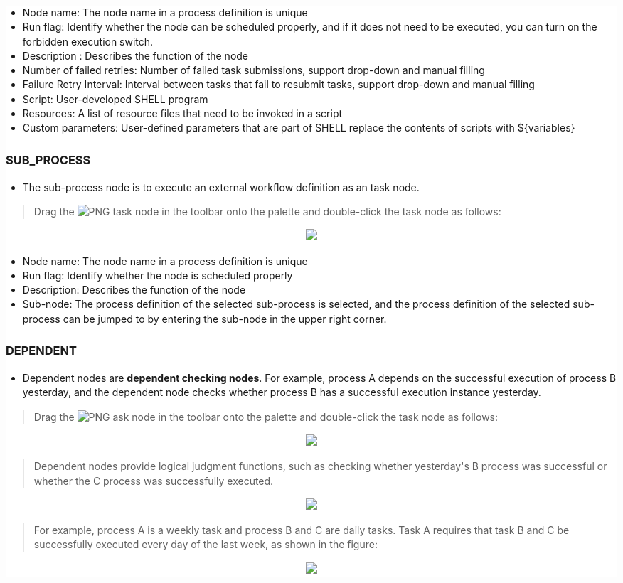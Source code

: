 - Node name: The node name in a process definition is unique
- Run flag: Identify whether the node can be scheduled properly, and if it does not need to be executed, you can turn on the forbidden execution switch.
- Description : Describes the function of the node
- Number of failed retries: Number of failed task submissions, support drop-down and manual filling
- Failure Retry Interval: Interval between tasks that fail to resubmit tasks, support drop-down and manual filling
- Script: User-developed SHELL program
- Resources: A list of resource files that need to be invoked in a script
- Custom parameters: User-defined parameters that are part of SHELL replace the contents of scripts with ${variables}

### SUB_PROCESS
  - The sub-process node is to execute an external workflow definition as an task node.
> Drag the ![PNG](https://analysys.github.io/easyscheduler_docs_cn/images/toolbar_SUB_PROCESS.png) task node in the toolbar onto the palette and double-click the task node as follows:

<p align="center">
   <img src="https://user-images.githubusercontent.com/53217792/61843799-adde4880-aecf-11e9-846e-f1696107029f.png" width="60%" />
 </p>

- Node name: The node name in a process definition is unique
- Run flag: Identify whether the node is scheduled properly
- Description: Describes the function of the node
- Sub-node: The process definition of the selected sub-process is selected, and the process definition of the selected sub-process can be jumped to by entering the sub-node in the upper right corner.

### DEPENDENT

  - Dependent nodes are **dependent checking nodes**. For example, process A depends on the successful execution of process B yesterday, and the dependent node checks whether process B has a successful execution instance yesterday.

> Drag the ![PNG](https://analysys.github.io/easyscheduler_docs/images/toolbar_DEPENDENT.png) ask node in the toolbar onto the palette and double-click the task node as follows:

<p align="center">
   <img src="https://user-images.githubusercontent.com/53217792/61844369-be8fbe00-aed1-11e9-965d-ddb9aeeba9db.png" width="60%" />
 </p>

  > Dependent nodes provide logical judgment functions, such as checking whether yesterday's B process was successful or whether the C process was successfully executed.

  <p align="center">
   <img src="https://analysys.github.io/easyscheduler_docs/images/depend-b-and-c.png" width="80%" />
 </p>

  > For example, process A is a weekly task and process B and C are daily tasks. Task A requires that task B and C be successfully executed every day of the last week, as shown in the figure:

 <p align="center">
   <img src="https://analysys.github.io/easyscheduler_docs/images/depend-week.png" width="80%" />
 </p>
